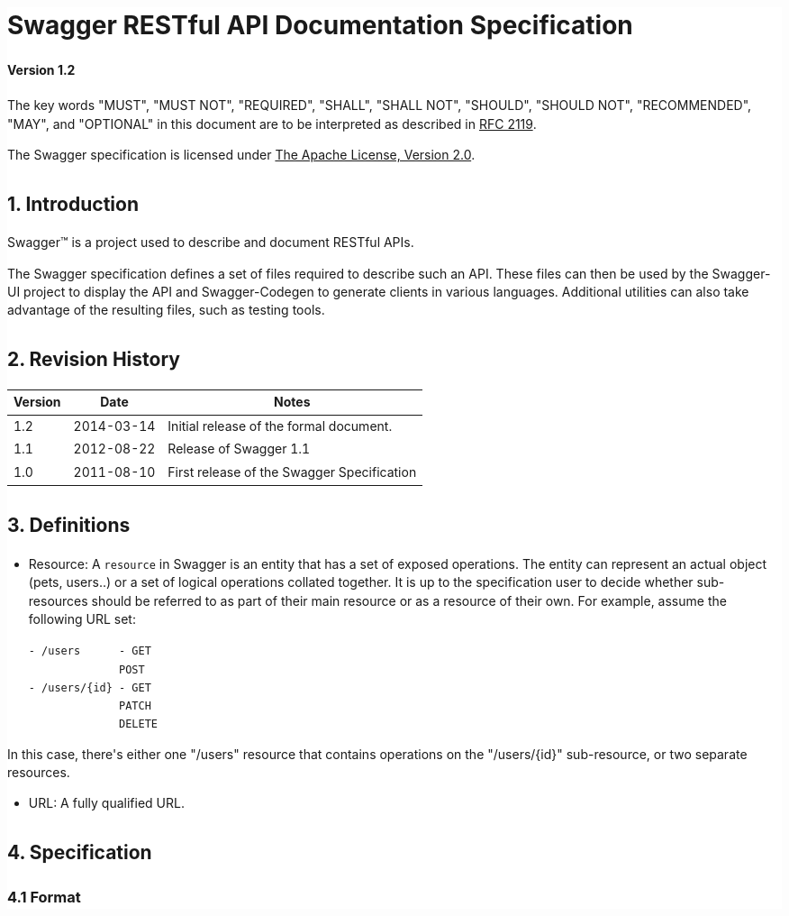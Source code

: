 # Swagger RESTful API Documentation Specification

#### Version 1.2

The key words "MUST", "MUST NOT", "REQUIRED", "SHALL", "SHALL NOT", "SHOULD", "SHOULD NOT", "RECOMMENDED", "MAY", and "OPTIONAL" in this document are to be interpreted as described in [RFC 2119](http://www.ietf.org/rfc/rfc2119.txt).

The Swagger specification is licensed under [The Apache License, Version 2.0](http://www.apache.org/licenses/LICENSE-2.0.html).

## 1. Introduction

Swagger™  is a project used to describe and document RESTful APIs.

The Swagger specification defines a set of files required to describe such an API. These files can then be used by the Swagger-UI project to display the API and Swagger-Codegen to generate clients in various languages. Additional utilities can also take advantage of the resulting files, such as testing tools.

## 2. Revision History

Version | Date | Notes
--- | --- | ---
1.2 | 2014-03-14 | Initial release of the formal document.
1.1 | 2012-08-22 | Release of Swagger 1.1
1.0 | 2011-08-10 | First release of the Swagger Specification

## 3. Definitions

- <a name="definitionResource"/>Resource: A `resource` in Swagger is an entity that has a set of exposed operations. The entity can represent an actual object (pets, users..) or a set of logical operations collated together. It is up to the specification user to decide whether sub-resources should be referred to as part of their main resource or as a resource of their own.
For example, assume the following URL set:
    ```
  - /users      - GET
                  POST
  - /users/{id} - GET
                  PATCH
                  DELETE
    ```
In this case, there's either one "/users" resource that contains operations on the "/users/{id}" sub-resource, or two separate resources.

- URL: A fully qualified URL.

## 4. Specification

### 4.1 Format

